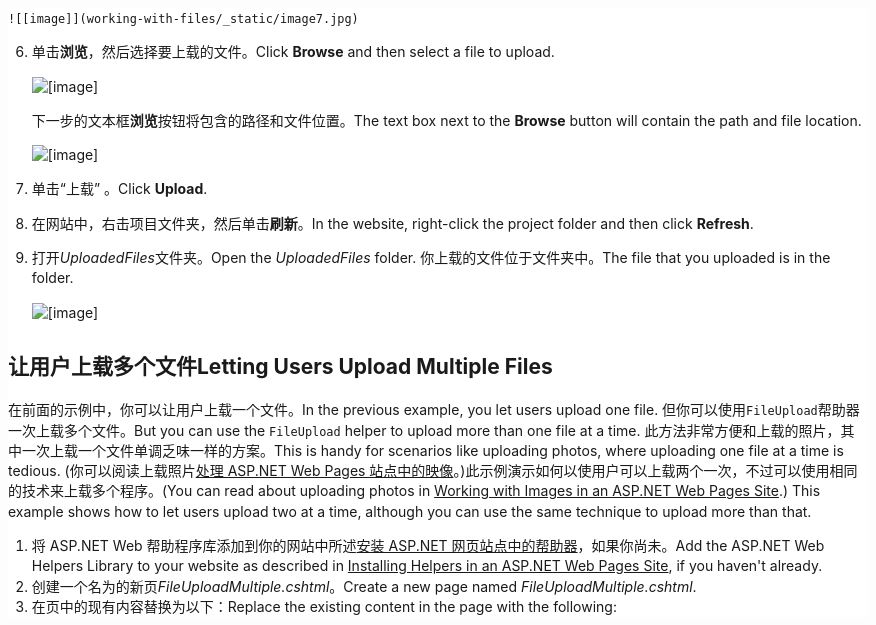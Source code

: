     ![[image]](working-with-files/_static/image7.jpg)
6. <span data-ttu-id="4b8b8-266">单击**浏览**，然后选择要上载的文件。</span><span class="sxs-lookup"><span data-stu-id="4b8b8-266">Click **Browse** and then select a file to upload.</span></span> 

    ![[image]](working-with-files/_static/image8.jpg)

    <span data-ttu-id="4b8b8-268">下一步的文本框**浏览**按钮将包含的路径和文件位置。</span><span class="sxs-lookup"><span data-stu-id="4b8b8-268">The text box next to the **Browse** button will contain the path and file location.</span></span>

    ![[image]](working-with-files/_static/image9.jpg)
7. <span data-ttu-id="4b8b8-270">单击“上载” 。</span><span class="sxs-lookup"><span data-stu-id="4b8b8-270">Click **Upload**.</span></span>
8. <span data-ttu-id="4b8b8-271">在网站中，右击项目文件夹，然后单击**刷新**。</span><span class="sxs-lookup"><span data-stu-id="4b8b8-271">In the website, right-click the project folder and then click **Refresh**.</span></span>
9. <span data-ttu-id="4b8b8-272">打开*UploadedFiles*文件夹。</span><span class="sxs-lookup"><span data-stu-id="4b8b8-272">Open the *UploadedFiles* folder.</span></span> <span data-ttu-id="4b8b8-273">你上载的文件位于文件夹中。</span><span class="sxs-lookup"><span data-stu-id="4b8b8-273">The file that you uploaded is in the folder.</span></span> 

    ![[image]](working-with-files/_static/image10.jpg)

<a id="Letting_Users_Upload_Multiple_Files"></a>
## <a name="letting-users-upload-multiple-files"></a><span data-ttu-id="4b8b8-275">让用户上载多个文件</span><span class="sxs-lookup"><span data-stu-id="4b8b8-275">Letting Users Upload Multiple Files</span></span>

<span data-ttu-id="4b8b8-276">在前面的示例中，你可以让用户上载一个文件。</span><span class="sxs-lookup"><span data-stu-id="4b8b8-276">In the previous example, you let users upload one file.</span></span> <span data-ttu-id="4b8b8-277">但你可以使用`FileUpload`帮助器一次上载多个文件。</span><span class="sxs-lookup"><span data-stu-id="4b8b8-277">But you can use the `FileUpload` helper to upload more than one file at a time.</span></span> <span data-ttu-id="4b8b8-278">此方法非常方便和上载的照片，其中一次上载一个文件单调乏味一样的方案。</span><span class="sxs-lookup"><span data-stu-id="4b8b8-278">This is handy for scenarios like uploading photos, where uploading one file at a time is tedious.</span></span> <span data-ttu-id="4b8b8-279">(你可以阅读上载照片[处理 ASP.NET Web Pages 站点中的映像](https://go.microsoft.com/fwlink/?LinkId=202897)。)此示例演示如何以使用户可以上载两个一次，不过可以使用相同的技术来上载多个程序。</span><span class="sxs-lookup"><span data-stu-id="4b8b8-279">(You can read about uploading photos in [Working with Images in an ASP.NET Web Pages Site](https://go.microsoft.com/fwlink/?LinkId=202897).) This example shows how to let users upload two at a time, although you can use the same technique to upload more than that.</span></span>

1. <span data-ttu-id="4b8b8-280">将 ASP.NET Web 帮助程序库添加到你的网站中所述[安装 ASP.NET 网页站点中的帮助器](https://go.microsoft.com/fwlink/?LinkId=252372)，如果你尚未。</span><span class="sxs-lookup"><span data-stu-id="4b8b8-280">Add the ASP.NET Web Helpers Library to your website as described in [Installing Helpers in an ASP.NET Web Pages Site](https://go.microsoft.com/fwlink/?LinkId=252372), if you haven't already.</span></span>
2. <span data-ttu-id="4b8b8-281">创建一个名为的新页*FileUploadMultiple.cshtml*。</span><span class="sxs-lookup"><span data-stu-id="4b8b8-281">Create a new page named *FileUploadMultiple.cshtml*.</span></span>
3. <span data-ttu-id="4b8b8-282">在页中的现有内容替换为以下：</span><span class="sxs-lookup"><span data-stu-id="4b8b8-282">Replace the existing content in the page with the following:</span></span>  
